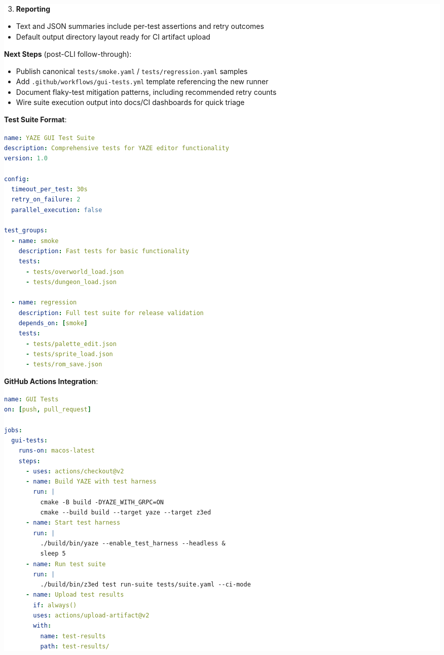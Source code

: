 3. **Reporting**
  - Text and JSON summaries include per-test assertions and retry outcomes
  - Default output directory layout ready for CI artifact upload

**Next Steps** (post-CLI follow-through):
- Publish canonical `tests/smoke.yaml` / `tests/regression.yaml` samples
- Add `.github/workflows/gui-tests.yml` template referencing the new runner
- Document flaky-test mitigation patterns, including recommended retry counts
- Wire suite execution output into docs/CI dashboards for quick triage

**Test Suite Format**:
```yaml
name: YAZE GUI Test Suite
description: Comprehensive tests for YAZE editor functionality
version: 1.0

config:
  timeout_per_test: 30s
  retry_on_failure: 2
  parallel_execution: false

test_groups:
  - name: smoke
    description: Fast tests for basic functionality
    tests:
      - tests/overworld_load.json
      - tests/dungeon_load.json
  
  - name: regression
    description: Full test suite for release validation
    depends_on: [smoke]
    tests:
      - tests/palette_edit.json
      - tests/sprite_load.json
      - tests/rom_save.json
```

**GitHub Actions Integration**:
```yaml
name: GUI Tests
on: [push, pull_request]

jobs:
  gui-tests:
    runs-on: macos-latest
    steps:
      - uses: actions/checkout@v2
      - name: Build YAZE with test harness
        run: |
          cmake -B build -DYAZE_WITH_GRPC=ON
          cmake --build build --target yaze --target z3ed
      - name: Start test harness
        run: |
          ./build/bin/yaze --enable_test_harness --headless &
          sleep 5
      - name: Run test suite
        run: |
          ./build/bin/z3ed test run-suite tests/suite.yaml --ci-mode
      - name: Upload test results
        if: always()
        uses: actions/upload-artifact@v2
        with:
          name: test-results
          path: test-results/
```
